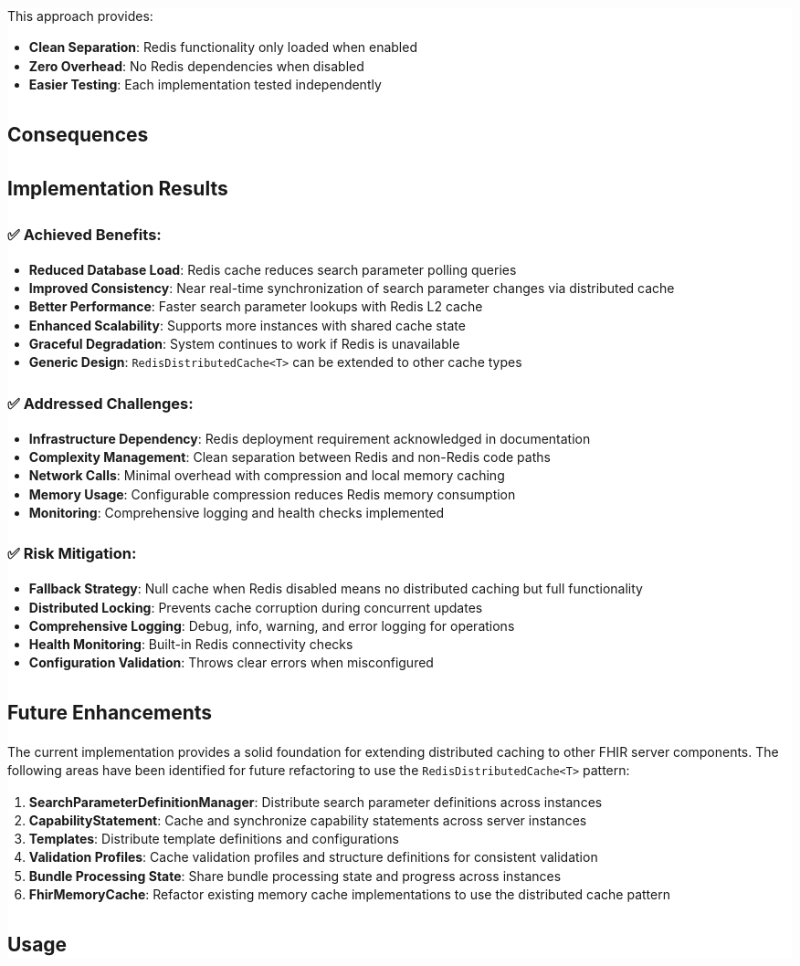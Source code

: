 This approach provides:
- **Clean Separation**: Redis functionality only loaded when enabled
- **Zero Overhead**: No Redis dependencies when disabled
- **Easier Testing**: Each implementation tested independently

## Consequences

## Implementation Results

### ✅ Achieved Benefits:
- **Reduced Database Load**: Redis cache reduces search parameter polling queries
- **Improved Consistency**: Near real-time synchronization of search parameter changes via distributed cache
- **Better Performance**: Faster search parameter lookups with Redis L2 cache
- **Enhanced Scalability**: Supports more instances with shared cache state
- **Graceful Degradation**: System continues to work if Redis is unavailable
- **Generic Design**: `RedisDistributedCache<T>` can be extended to other cache types

### ✅ Addressed Challenges:
- **Infrastructure Dependency**: Redis deployment requirement acknowledged in documentation
- **Complexity Management**: Clean separation between Redis and non-Redis code paths
- **Network Calls**: Minimal overhead with compression and local memory caching
- **Memory Usage**: Configurable compression reduces Redis memory consumption
- **Monitoring**: Comprehensive logging and health checks implemented

### ✅ Risk Mitigation:
- **Fallback Strategy**: Null cache when Redis disabled means no distributed caching but full functionality
- **Distributed Locking**: Prevents cache corruption during concurrent updates
- **Comprehensive Logging**: Debug, info, warning, and error logging for operations
- **Health Monitoring**: Built-in Redis connectivity checks
- **Configuration Validation**: Throws clear errors when misconfigured

## Future Enhancements

The current implementation provides a solid foundation for extending distributed caching to other FHIR server components. The following areas have been identified for future refactoring to use the `RedisDistributedCache<T>` pattern:

1. **SearchParameterDefinitionManager**: Distribute search parameter definitions across instances
2. **CapabilityStatement**: Cache and synchronize capability statements across server instances
3. **Templates**: Distribute template definitions and configurations
4. **Validation Profiles**: Cache validation profiles and structure definitions for consistent validation
5. **Bundle Processing State**: Share bundle processing state and progress across instances
6. **FhirMemoryCache**: Refactor existing memory cache implementations to use the distributed cache pattern

## Usage
